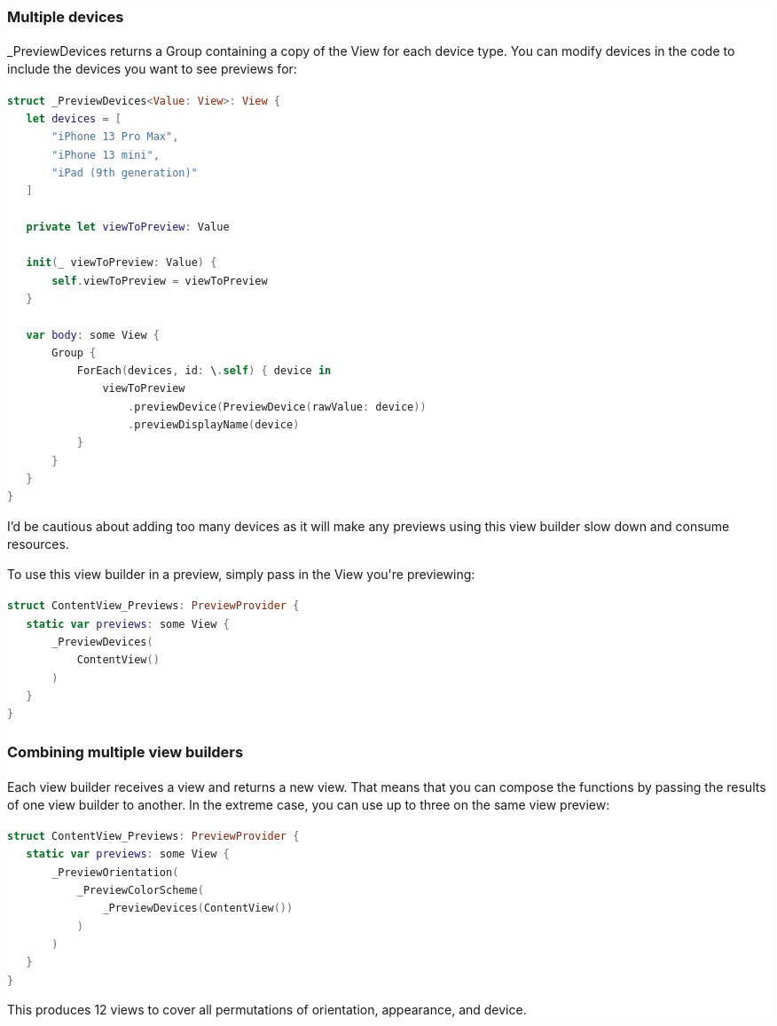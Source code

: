 ### Multiple devices
_PreviewDevices returns a Group containing a copy of the View for each device type. You can modify devices in the code to include the devices you want to see previews for:

```swift
struct _PreviewDevices<Value: View>: View {
   let devices = [
       "iPhone 13 Pro Max",
       "iPhone 13 mini",
       "iPad (9th generation)"
   ]

   private let viewToPreview: Value

   init(_ viewToPreview: Value) {
       self.viewToPreview = viewToPreview
   }

   var body: some View {
       Group {
           ForEach(devices, id: \.self) { device in
               viewToPreview
                   .previewDevice(PreviewDevice(rawValue: device))
                   .previewDisplayName(device)
           }
       }
   }
}
```
I’d be cautious about adding too many devices as it will make any previews using this view builder slow down and consume resources.

To use this view builder in a preview, simply pass in the View you're previewing:

```swift
struct ContentView_Previews: PreviewProvider {
   static var previews: some View {
       _PreviewDevices(
           ContentView()
       )
   }
}
```

### Combining multiple view builders
Each view builder receives a view and returns a new view. That means that you can compose the functions by passing the results of one view builder to another. In the extreme case, you can use up to three on the same view preview:

```swift
struct ContentView_Previews: PreviewProvider {
   static var previews: some View {
       _PreviewOrientation(
           _PreviewColorScheme(
               _PreviewDevices(ContentView())
           )
       )
   }
}
```
This produces 12 views to cover all permutations of orientation, appearance, and device.

